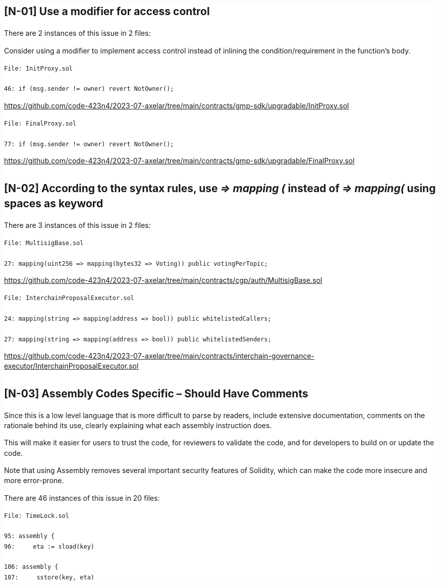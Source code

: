 ## [N-01] Use a modifier for access control

There are 2 instances of this issue in 2 files:

Consider using a modifier to implement access control instead of inlining the condition/requirement in the function’s body.

    File: InitProxy.sol	

    46: if (msg.sender != owner) revert NotOwner();

https://github.com/code-423n4/2023-07-axelar/tree/main/contracts/gmp-sdk/upgradable/InitProxy.sol

    File: FinalProxy.sol	

    77: if (msg.sender != owner) revert NotOwner();

https://github.com/code-423n4/2023-07-axelar/tree/main/contracts/gmp-sdk/upgradable/FinalProxy.sol

## [N-02] According to the syntax rules, use *=> mapping (* instead of *=> mapping(* using spaces as keyword

There are 3 instances of this issue in 2 files:

    File: MultisigBase.sol	

    27: mapping(uint256 => mapping(bytes32 => Voting)) public votingPerTopic;

https://github.com/code-423n4/2023-07-axelar/tree/main/contracts/cgp/auth/MultisigBase.sol

    File: InterchainProposalExecutor.sol	

    24: mapping(string => mapping(address => bool)) public whitelistedCallers;

    27: mapping(string => mapping(address => bool)) public whitelistedSenders;

https://github.com/code-423n4/2023-07-axelar/tree/main/contracts/interchain-governance-executor/InterchainProposalExecutor.sol

## [N-03] Assembly Codes Specific – Should Have Comments

Since this is a low level language that is more difficult to parse by readers, include extensive documentation, comments on the rationale behind its use, clearly explaining what each assembly instruction does.

This will make it easier for users to trust the code, for reviewers to validate the code, and for developers to build on or update the code.

Note that using Assembly removes several important security features of Solidity, which can make the code more insecure and more error-prone.

There are 46 instances of this issue in 20 files:

    File: TimeLock.sol	

    95: assembly {
    96:     eta := sload(key)

    106: assembly {
    107:     sstore(key, eta)
